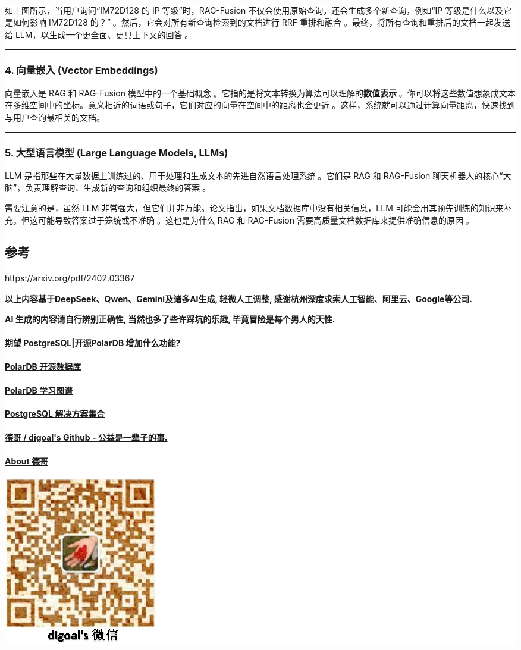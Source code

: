 如上图所示，当用户询问“IM72D128 的 IP 等级”时，RAG-Fusion 不仅会使用原始查询，还会生成多个新查询，例如“IP 等级是什么以及它是如何影响 IM72D128 的？” 。然后，它会对所有新查询检索到的文档进行 RRF 重排和融合 。最终，将所有查询和重排后的文档一起发送给 LLM，以生成一个更全面、更具上下文的回答 。

-----

### **4. 向量嵌入 (Vector Embeddings)**

向量嵌入是 RAG 和 RAG-Fusion 模型中的一个基础概念 。它指的是将文本转换为算法可以理解的**数值表示** 。你可以将这些数值想象成文本在多维空间中的坐标。意义相近的词语或句子，它们对应的向量在空间中的距离也会更近 。这样，系统就可以通过计算向量距离，快速找到与用户查询最相关的文档。

-----

### **5. 大型语言模型 (Large Language Models, LLMs)**

LLM 是指那些在大量数据上训练过的、用于处理和生成文本的先进自然语言处理系统 。它们是 RAG 和 RAG-Fusion 聊天机器人的核心“大脑”，负责理解查询、生成新的查询和组织最终的答案 。

需要注意的是，虽然 LLM 非常强大，但它们并非万能。论文指出，如果文档数据库中没有相关信息，LLM 可能会用其预先训练的知识来补充，但这可能导致答案过于笼统或不准确 。这也是为什么 RAG 和 RAG-Fusion 需要高质量文档数据库来提供准确信息的原因 。
  
## 参考        
         
https://arxiv.org/pdf/2402.03367    
        
<b> 以上内容基于DeepSeek、Qwen、Gemini及诸多AI生成, 轻微人工调整, 感谢杭州深度求索人工智能、阿里云、Google等公司. </b>        
        
<b> AI 生成的内容请自行辨别正确性, 当然也多了些许踩坑的乐趣, 毕竟冒险是每个男人的天性.  </b>        
    
#### [期望 PostgreSQL|开源PolarDB 增加什么功能?](https://github.com/digoal/blog/issues/76 "269ac3d1c492e938c0191101c7238216")
  
  
#### [PolarDB 开源数据库](https://openpolardb.com/home "57258f76c37864c6e6d23383d05714ea")
  
  
#### [PolarDB 学习图谱](https://www.aliyun.com/database/openpolardb/activity "8642f60e04ed0c814bf9cb9677976bd4")
  
  
#### [PostgreSQL 解决方案集合](../201706/20170601_02.md "40cff096e9ed7122c512b35d8561d9c8")
  
  
#### [德哥 / digoal's Github - 公益是一辈子的事.](https://github.com/digoal/blog/blob/master/README.md "22709685feb7cab07d30f30387f0a9ae")
  
  
#### [About 德哥](https://github.com/digoal/blog/blob/master/me/readme.md "a37735981e7704886ffd590565582dd0")
  
  
![digoal's wechat](../pic/digoal_weixin.jpg "f7ad92eeba24523fd47a6e1a0e691b59")
  
